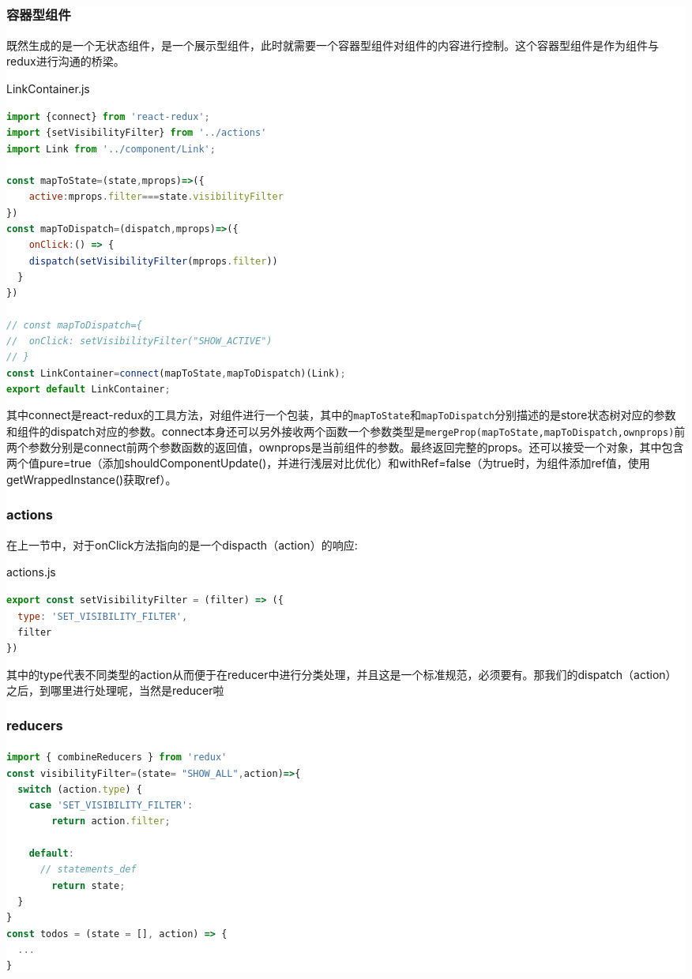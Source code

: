 ### 容器型组件

既然生成的是一个无状态组件，是一个展示型组件，此时就需要一个容器型组件对组件的内容进行控制。这个容器型组件是作为组件与redux进行沟通的桥梁。

LinkContainer.js

```js
import {connect} from 'react-redux';
import {setVisibilityFilter} from '../actions'
import Link from '../component/Link';

const mapToState=(state,mprops)=>({
    active:mprops.filter===state.visibilityFilter
})
const mapToDispatch=(dispatch,mprops)=>({
    onClick:() => {
    dispatch(setVisibilityFilter(mprops.filter))
  }
})

// const mapToDispatch={
//  onClick: setVisibilityFilter("SHOW_ACTIVE")
// }
const LinkContainer=connect(mapToState,mapToDispatch)(Link);
export default LinkContainer;

```

其中connect是react-redux的工具方法，对组件进行一个包装，其中的```mapToState```和```mapToDispatch```分别描述的是store状态树对应的参数和组件的dispatch对应的参数。connect本身还可以另外接收两个函数一个参数类型是```mergeProp(mapToState,mapToDispatch,ownprops)```前两个参数分别是connect前两个参数函数的返回值，ownprops是当前组件的参数。最终返回完整的props。还可以接受一个对象，其中包含两个值pure=true（添加shouldComponentUpdate()，并进行浅层对比优化）和withRef=false（为true时，为组件添加ref值，使用getWrappedInstance()获取ref）。

### actions

在上一节中，对于onClick方法指向的是一个dispacth（action）的响应:

actions.js

```js
export const setVisibilityFilter = (filter) => ({
  type: 'SET_VISIBILITY_FILTER',
  filter
})

```
其中的type代表不同类型的action从而便于在reducer中进行分类处理，并且这是一个标准规范，必须要有。那我们的dispatch（action）之后，到哪里进行处理呢，当然是reducer啦

### reducers

```js
import { combineReducers } from 'redux'
const visibilityFilter=(state= "SHOW_ALL",action)=>{
  switch (action.type) {
    case 'SET_VISIBILITY_FILTER':
        return action.filter;
      
    default:
      // statements_def
        return state;
  }
}
const todos = (state = [], action) => {
  ...
}


```